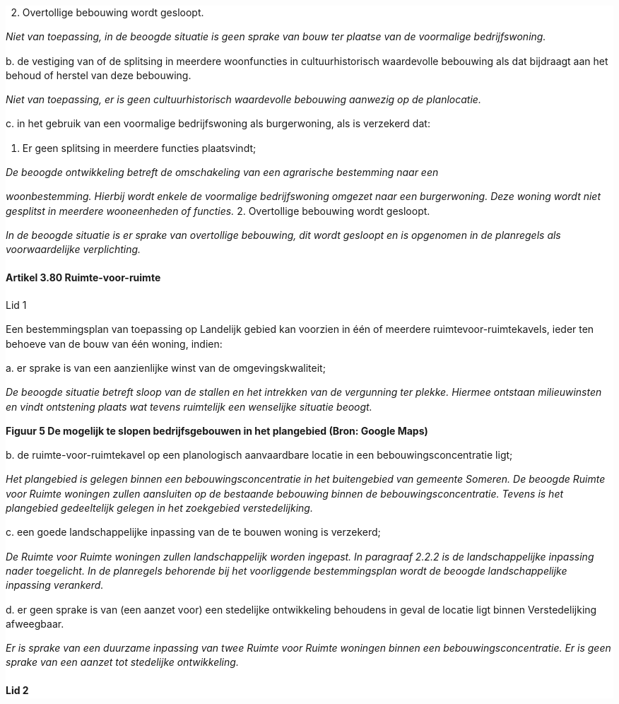 2. Overtollige bebouwing wordt gesloopt.

*Niet van toepassing, in de beoogde situatie is geen sprake van bouw ter plaatse van de voormalige bedrijfswoning.*

b. de vestiging van of de splitsing in meerdere woonfuncties in cultuurhistorisch waardevolle bebouwing als dat bijdraagt aan het behoud of herstel van deze bebouwing.

*Niet van toepassing, er is geen cultuurhistorisch waardevolle bebouwing aanwezig op de planlocatie.*

c. in het gebruik van een voormalige bedrijfswoning als burgerwoning, als is verzekerd dat:

1. Er geen splitsing in meerdere functies plaatsvindt;

*De beoogde ontwikkeling betreft de omschakeling van een agrarische bestemming naar een*

*woonbestemming. Hierbij wordt enkele de voormalige bedrijfswoning omgezet naar een burgerwoning. Deze woning wordt niet gesplitst in meerdere wooneenheden of functies.*  2. Overtollige bebouwing wordt gesloopt.

*In de beoogde situatie is er sprake van overtollige bebouwing, dit wordt gesloopt en is opgenomen in de planregels als voorwaardelijke verplichting.*

#### **Artikel 3.80 Ruimte-voor-ruimte**

Lid 1

Een bestemmingsplan van toepassing op Landelijk gebied kan voorzien in één of meerdere ruimtevoor-ruimtekavels, ieder ten behoeve van de bouw van één woning, indien:

a. er sprake is van een aanzienlijke winst van de omgevingskwaliteit;

*De beoogde situatie betreft sloop van de stallen en het intrekken van de vergunning ter plekke. Hiermee ontstaan milieuwinsten en vindt ontstening plaats wat tevens ruimtelijk een wenselijke situatie beoogt.*

**Figuur 5 De mogelijk te slopen bedrijfsgebouwen in het plangebied (Bron: Google Maps)**

b. de ruimte-voor-ruimtekavel op een planologisch aanvaardbare locatie in een bebouwingsconcentratie ligt;

*Het plangebied is gelegen binnen een bebouwingsconcentratie in het buitengebied van gemeente Someren. De beoogde Ruimte voor Ruimte woningen zullen aansluiten op de bestaande bebouwing binnen de bebouwingsconcentratie. Tevens is het plangebied gedeeltelijk gelegen in het zoekgebied verstedelijking.* 

c. een goede landschappelijke inpassing van de te bouwen woning is verzekerd;

*De Ruimte voor Ruimte woningen zullen landschappelijk worden ingepast. In paragraaf 2.2.2 is de landschappelijke inpassing nader toegelicht. In de planregels behorende bij het voorliggende bestemmingsplan wordt de beoogde landschappelijke inpassing verankerd.*

d. er geen sprake is van (een aanzet voor) een stedelijke ontwikkeling behoudens in geval de locatie ligt binnen Verstedelijking afweegbaar.

*Er is sprake van een duurzame inpassing van twee Ruimte voor Ruimte woningen binnen een bebouwingsconcentratie. Er is geen sprake van een aanzet tot stedelijke ontwikkeling.*

#### Lid 2
